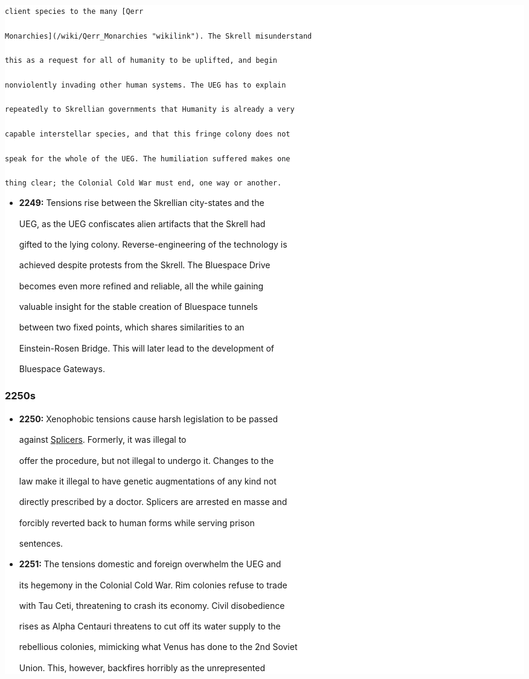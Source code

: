     client species to the many [Qerr

    Monarchies](/wiki/Qerr_Monarchies "wikilink"). The Skrell misunderstand

    this as a request for all of humanity to be uplifted, and begin

    nonviolently invading other human systems. The UEG has to explain

    repeatedly to Skrellian governments that Humanity is already a very

    capable interstellar species, and that this fringe colony does not

    speak for the whole of the UEG. The humiliation suffered makes one

    thing clear; the Colonial Cold War must end, one way or another.

-   **2249:** Tensions rise between the Skrellian city-states and the

    UEG, as the UEG confiscates alien artifacts that the Skrell had

    gifted to the lying colony. Reverse-engineering of the technology is

    achieved despite protests from the Skrell. The Bluespace Drive

    becomes even more refined and reliable, all the while gaining

    valuable insight for the stable creation of Bluespace tunnels

    between two fixed points, which shares similarities to an

    Einstein-Rosen Bridge. This will later lead to the development of

    Bluespace Gateways.



### 2250s



-   **2250:** Xenophobic tensions cause harsh legislation to be passed

    against [Splicers](/wiki/Splicers "wikilink"). Formerly, it was illegal to

    offer the procedure, but not illegal to undergo it. Changes to the

    law make it illegal to have genetic augmentations of any kind not

    directly prescribed by a doctor. Splicers are arrested en masse and

    forcibly reverted back to human forms while serving prison

    sentences.

-   **2251:** The tensions domestic and foreign overwhelm the UEG and

    its hegemony in the Colonial Cold War. Rim colonies refuse to trade

    with Tau Ceti, threatening to crash its economy. Civil disobedience

    rises as Alpha Centauri threatens to cut off its water supply to the

    rebellious colonies, mimicking what Venus has done to the 2nd Soviet

    Union. This, however, backfires horribly as the unrepresented
